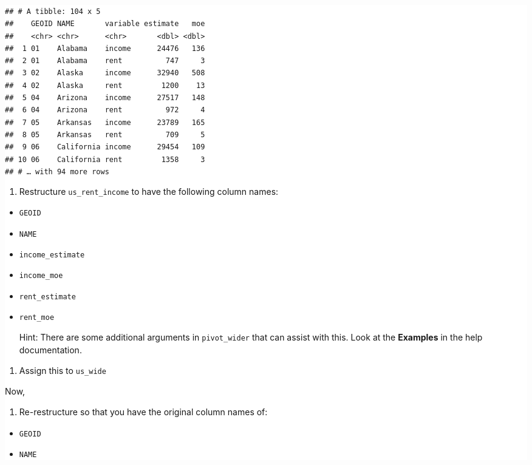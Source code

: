     ## # A tibble: 104 x 5
    ##    GEOID NAME       variable estimate   moe
    ##    <chr> <chr>      <chr>       <dbl> <dbl>
    ##  1 01    Alabama    income      24476   136
    ##  2 01    Alabama    rent          747     3
    ##  3 02    Alaska     income      32940   508
    ##  4 02    Alaska     rent         1200    13
    ##  5 04    Arizona    income      27517   148
    ##  6 04    Arizona    rent          972     4
    ##  7 05    Arkansas   income      23789   165
    ##  8 05    Arkansas   rent          709     5
    ##  9 06    California income      29454   109
    ## 10 06    California rent         1358     3
    ## # … with 94 more rows

1.  Restructure `us_rent_income` to have the following column names:

-   `GEOID`

-   `NAME`

-   `income_estimate`

-   `income_moe`

-   `rent_estimate`

-   `rent_moe`

    Hint: There are some additional arguments in `pivot_wider` that can
    assist with this. Look at the **Examples** in the help
    documentation.

1.  Assign this to `us_wide`

Now,

1.  Re-restructure so that you have the original column names of:

-   `GEOID`

-   `NAME`
